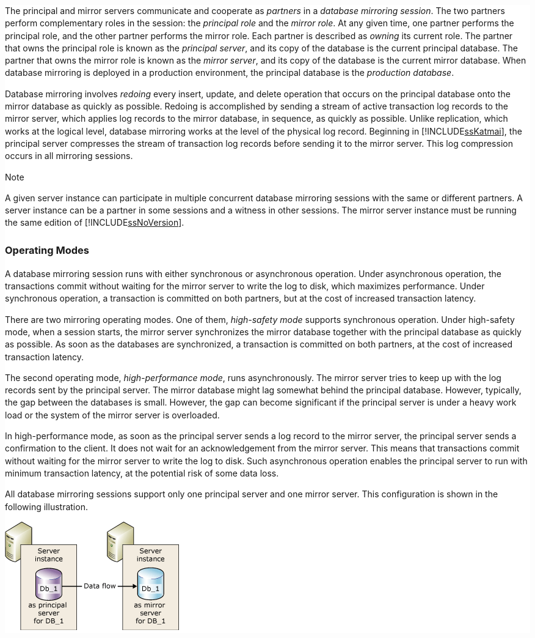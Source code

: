  The principal and mirror servers communicate and cooperate as *partners* in a *database mirroring session*. The two partners perform complementary roles in the session: the *principal role* and the *mirror role*. At any given time, one partner performs the principal role, and the other partner performs the mirror role. Each partner is described as *owning* its current role. The partner that owns the principal role is known as the *principal server*, and its copy of the database is the current principal database. The partner that owns the mirror role is known as the *mirror server*, and its copy of the database is the current mirror database. When database mirroring is deployed in a production environment, the principal database is the *production database*.  
  
 Database mirroring involves *redoing* every insert, update, and delete operation that occurs on the principal database onto the mirror database as quickly as possible. Redoing is accomplished by sending a stream of active transaction log records to the mirror server, which applies log records to the mirror database, in sequence, as quickly as possible. Unlike replication, which works at the logical level, database mirroring works at the level of the physical log record. Beginning in [!INCLUDE[ssKatmai](../../includes/sskatmai-md.md)], the principal server compresses the stream of transaction log records before sending it to the mirror server. This log compression occurs in all mirroring sessions.  
  
> [!NOTE]  
>  A given server instance can participate in multiple concurrent database mirroring sessions with the same or different partners. A server instance can be a partner in some sessions and a witness in other sessions. The mirror server instance must be running the same edition of [!INCLUDE[ssNoVersion](../../includes/ssnoversion-md.md)].  
  
 
  
###  <a name="OperatingModes"></a> Operating Modes  
 A database mirroring session runs with either synchronous or asynchronous operation. Under asynchronous operation, the transactions commit without waiting for the mirror server to write the log to disk, which maximizes performance. Under synchronous operation, a transaction is committed on both partners, but at the cost of increased transaction latency.  
  
 There are two mirroring operating modes. One of them, *high-safety mode* supports synchronous operation. Under high-safety mode, when a session starts, the mirror server synchronizes the mirror database together with the principal database as quickly as possible. As soon as the databases are synchronized, a transaction is committed on both partners, at the cost of increased transaction latency.  
  
 The second operating mode, *high-performance mode*, runs asynchronously. The mirror server tries to keep up with the log records sent by the principal server. The mirror database might lag somewhat behind the principal database. However, typically, the gap between the databases is small. However, the gap can become significant if the principal server is under a heavy work load or the system of the mirror server is overloaded.  
  
 In high-performance mode, as soon as the principal server sends a log record to the mirror server, the principal server sends a confirmation to the client. It does not wait for an acknowledgement from the mirror server. This means that transactions commit without waiting for the mirror server to write the log to disk. Such asynchronous operation enables the principal server to run with minimum transaction latency, at the potential risk of some data loss.  
  
 All database mirroring sessions support only one principal server and one mirror server. This configuration is shown in the following illustration.  
  
 ![Partners in a database mirroring session](../media/dbm-2-way-session-intro.gif "Partners in a database mirroring session")  
  